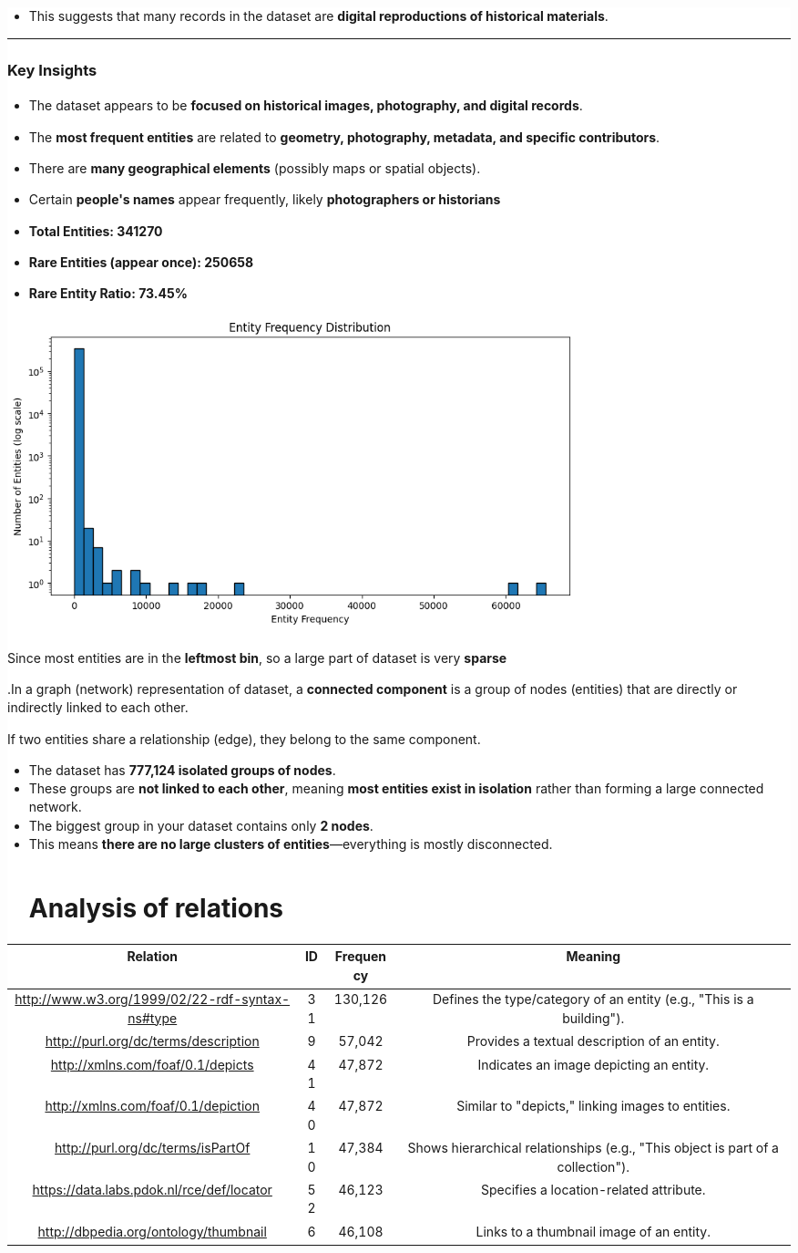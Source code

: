   - This suggests that many records in the dataset are **digital reproductions of historical materials**.
-----
### <a name="_pvaukanb84nz"></a>**Key Insights**
- The dataset appears to be **focused on historical images, photography, and digital records**.
- The **most frequent entities** are related to **geometry, photography, metadata, and specific contributors**.
- There are **many geographical elements** (possibly maps or spatial objects).
- Certain **people's names** appear frequently, likely **photographers or historians**


- **Total Entities: 341270**
- **Rare Entities (appear once): 250658**
- **Rare Entity Ratio: 73.45%**

![](Aspose.Words.86820712-9c54-4cb4-8259-bfd256390db7.003.png)

Since most entities are in the **leftmost bin**, so  a large part of dataset is very **sparse**

.In a graph (network) representation of dataset, a **connected component** is a group of nodes (entities) that are directly or indirectly linked to each other.

If two entities share a relationship (edge), they belong to the same component.

- The dataset has **777,124 isolated groups of nodes**.
- These groups are **not linked to each other**, meaning **most entities exist in isolation** rather than forming a large connected network.
- The biggest group in your dataset contains only **2 nodes**.
- This means **there are no large clusters of entities**—everything is mostly disconnected.
  # <a name="_cf5jeg6cm99w"></a>Analysis of relations

|**Relation**|**ID**|**Frequency**|**Meaning**|
| :-: | :-: | :-: | :-: |
|http://www.w3.org/1999/02/22-rdf-syntax-ns#type|31|130,126|Defines the type/category of an entity (e.g., "This is a building").|
|http://purl.org/dc/terms/description|9|57,042|Provides a textual description of an entity.|
|http://xmlns.com/foaf/0.1/depicts|41|47,872|Indicates an image depicting an entity.|
|http://xmlns.com/foaf/0.1/depiction|40|47,872|Similar to "depicts," linking images to entities.|
|http://purl.org/dc/terms/isPartOf|10|47,384|Shows hierarchical relationships (e.g., "This object is part of a collection").|
|https://data.labs.pdok.nl/rce/def/locator|52|46,123|Specifies a location-related attribute.|
|http://dbpedia.org/ontology/thumbnail|6|46,108|Links to a thumbnail image of an entity.|